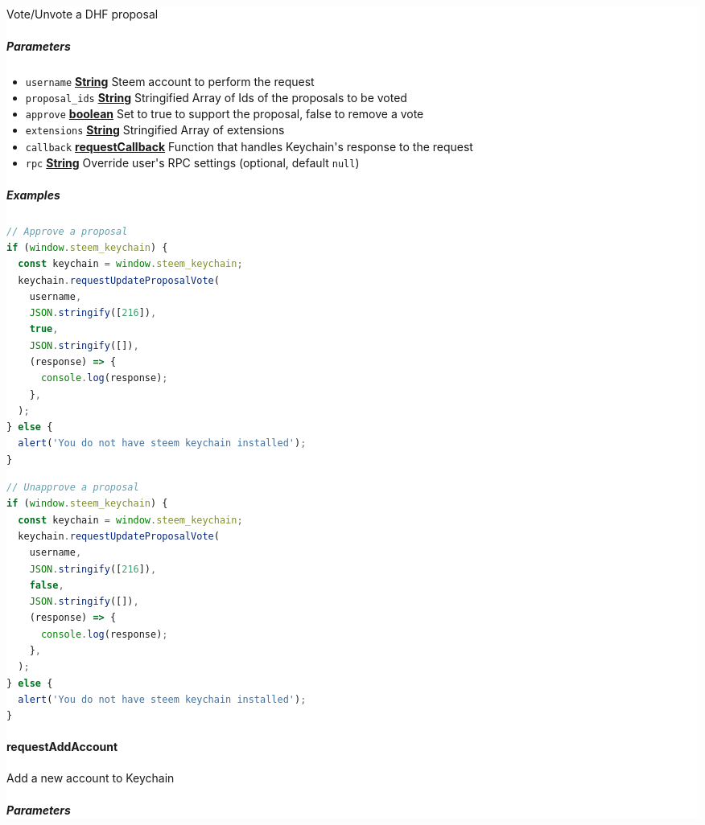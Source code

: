 Vote/Unvote a DHF proposal

##### Parameters

- `username` **[String][101]** Steem account to perform the request
- `proposal_ids` **[String][101]** Stringified Array of Ids of the proposals to be voted
- `approve` **[boolean][108]** Set to true to support the proposal, false to remove a vote
- `extensions` **[String][101]** Stringified Array of extensions
- `callback` **[requestCallback][102]** Function that handles Keychain's response to the request
- `rpc` **[String][101]** Override user's RPC settings (optional, default `null`)

##### Examples

```javascript
// Approve a proposal
if (window.steem_keychain) {
  const keychain = window.steem_keychain;
  keychain.requestUpdateProposalVote(
    username,
    JSON.stringify([216]),
    true,
    JSON.stringify([]),
    (response) => {
      console.log(response);
    },
  );
} else {
  alert('You do not have steem keychain installed');
}
```

```javascript
// Unapprove a proposal
if (window.steem_keychain) {
  const keychain = window.steem_keychain;
  keychain.requestUpdateProposalVote(
    username,
    JSON.stringify([216]),
    false,
    JSON.stringify([]),
    (response) => {
      console.log(response);
    },
  );
} else {
  alert('You do not have steem keychain installed');
}
```

#### requestAddAccount

Add a new account to Keychain

##### Parameters


[1]: #about-keychain
[2]: #usage
[3]: #operations
[4]: #steem_keychain
[5]: #requesthandshake
[6]: #parameters
[7]: #requestencodemessage
[8]: #parameters-1
[9]: #examples
[10]: #requestencodewithkeys
[11]: #parameters-2
[12]: #examples-1
[13]: #requestverifykey
[14]: #parameters-3
[15]: #examples-2
[16]: #requestsignbuffer
[17]: #parameters-4
[18]: #requestaddaccountauthority
[19]: #parameters-5
[20]: #examples-3
[21]: #requestremoveaccountauthority
[22]: #parameters-6
[23]: #examples-4
[24]: #requestaddkeyauthority
[25]: #parameters-7
[26]: #examples-5
[27]: #requestremovekeyauthority
[28]: #parameters-8
[29]: #examples-6
[30]: #requestbroadcast
[31]: #parameters-9
[32]: #examples-7
[33]: #requestsigntx
[34]: #parameters-10
[35]: #examples-8
[36]: #requestsignedcall
[37]: #parameters-11
[38]: #requestpost
[39]: #parameters-12
[40]: #examples-9
[41]: #requestvote
[42]: #parameters-13
[43]: #examples-10
[44]: #requestcustomjson
[45]: #parameters-14
[46]: #examples-11
[47]: #requesttransfer
[48]: #parameters-15
[49]: #examples-12
[50]: #requestsendtoken
[51]: #parameters-16
[52]: #examples-13
[53]: #requestdelegation
[54]: #parameters-17
[55]: #examples-14
[56]: #requestwitnessvote
[57]: #parameters-18
[58]: #examples-15
[59]: #requestproxy
[60]: #parameters-19
[61]: #examples-16
[62]: #requestpowerup
[63]: #parameters-20
[64]: #examples-17
[65]: #requestpowerdown
[66]: #parameters-21
[67]: #examples-18
[68]: #requestcreateclaimedaccount
[69]: #parameters-22
[70]: #requestcreateproposal
[71]: #parameters-23
[72]: #examples-19
[73]: #requestremoveproposal
[74]: #parameters-24
[75]: #examples-20
[76]: #requestupdateproposalvote
[77]: #parameters-25
[78]: #examples-21
[79]: #requestaddaccount
[80]: #parameters-26
[81]: #examples-22
[82]: #requestconversion
[83]: #parameters-27
[84]: #examples-23
[85]: #requestrecurrenttransfer
[86]: #parameters-28
[87]: #examples-24
[88]: #requestswap
[89]: #parameters-29
[90]: #examples-25
[91]: #requestcallback
[92]: #parameters-30
[93]: http://u.cubeupload.com/arcange/yOdI5g.png
[94]: https://chrome.google.com/webstore/detail/steemkeychain/jhgnbkkiafpaallpehbohjmkbjofjdmeid
[95]: https://addons.mozilla.org/en-GB/firefox/addon/steemkeychain/
[96]: http://localhost:1337/main.html
[97]: https://github.com/drov0/downvote-control-tools-front/blob/c453b81d482421e5ae006c25502c491dbebdc180/src/components/Login.js#L34
[98]: https://github.com/drov0/downvote-control-tool-back/blob/master/routes/auth.js#L159
[99]: https://www.npmjs.com/package/@hiveio/keychain
[100]: https://developer.mozilla.org/docs/Web/JavaScript/Reference/Statements/function
[101]: https://developer.mozilla.org/docs/Web/JavaScript/Reference/Global_Objects/String
[102]: #requestcallback
[103]: https://developer.mozilla.org/docs/Web/JavaScript/Reference/Global_Objects/Array
[104]: https://steempro.com/utopian-io/@stoodkev/how-to-set-up-and-use-multisignature-accounts-on-steem-blockchain
[105]: https://developer.mozilla.org/docs/Web/JavaScript/Reference/Global_Objects/Number
[106]: https://developer.mozilla.org/docs/Web/JavaScript/Reference/Global_Objects/Object
[107]: https://developers.steem.io/apidefinitions/#broadcast_ops_comment_options
[108]: https://developer.mozilla.org/docs/Web/JavaScript/Reference/Global_Objects/Boolean